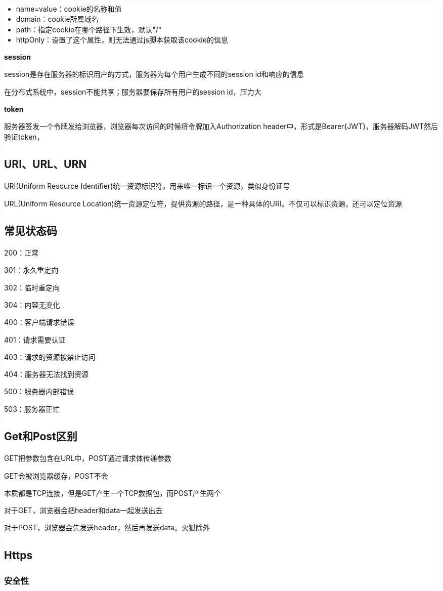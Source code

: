 - name=value：cookie的名称和值
- domain：cookie所属域名
- path：指定cookie在哪个路径下生效，默认"/"
- httpOnly：设置了这个属性，则无法通过js脚本获取该cookie的信息

**session**

session是存在服务器的标识用户的方式，服务器为每个用户生成不同的session id和响应的信息

在分布式系统中，session不能共享；服务器要保存所有用户的session id，压力大

**token**

服务器签发一个令牌发给浏览器，浏览器每次访问的时候将令牌加入Authorization header中，形式是Bearer{JWT}，服务器解码JWT然后验证token，

## URI、URL、URN

URI(Uniform Resource Identifier)统一资源标识符，用来唯一标识一个资源，类似身份证号

URL(Uniform Resource Location)统一资源定位符，提供资源的路径，是一种具体的URI。不仅可以标识资源，还可以定位资源

## 常见状态码

200：正常

301：永久重定向

302：临时重定向

304：内容无变化

400：客户端请求错误

401：请求需要认证

403：请求的资源被禁止访问

404：服务器无法找到资源

500：服务器内部错误

503：服务器正忙

## Get和Post区别

GET把参数包含在URL中，POST通过请求体传递参数

GET会被浏览器缓存，POST不会

本质都是TCP连接，但是GET产生一个TCP数据包，而POST产生两个

对于GET，浏览器会把header和data一起发送出去

对于POST，浏览器会先发送header，然后再发送data。火狐除外

## Https

### 安全性

